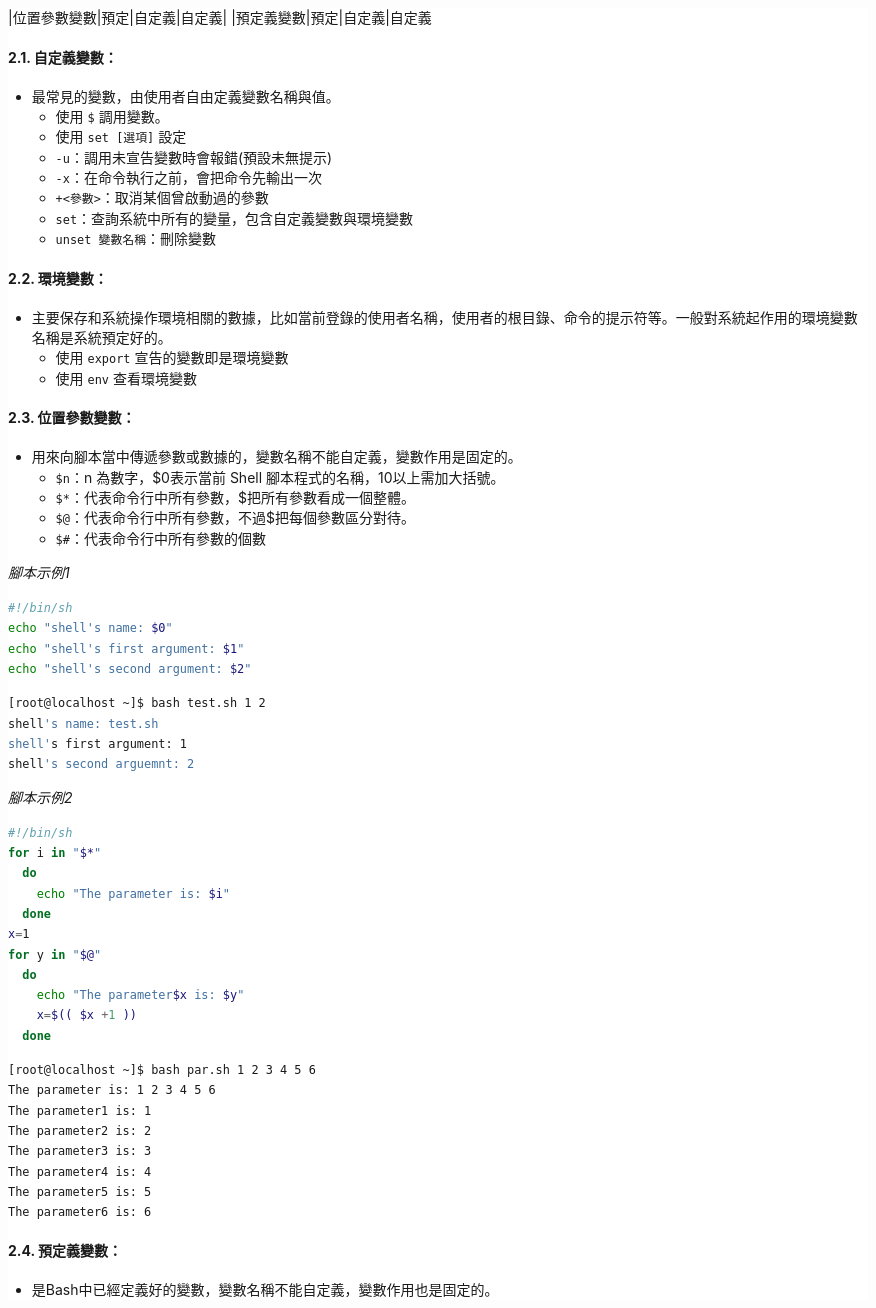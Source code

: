 |位置參數變數|預定|自定義|自定義|
|預定義變數|預定|自定義|自定義
#### 2.1. 自定義變數：
+ 最常見的變數，由使用者自由定義變數名稱與值。
    + 使用 `$` 調用變數。
    + 使用 `set [選項]` 設定
    + `-u`：調用未宣告變數時會報錯(預設未無提示)
    + `-x`：在命令執行之前，會把命令先輸出一次
    + `+<參數>`：取消某個曾啟動過的參數
    + `set`：查詢系統中所有的變量，包含自定義變數與環境變數
    + `unset 變數名稱`：刪除變數
#### 2.2. 環境變數：
+ 主要保存和系統操作環境相關的數據，比如當前登錄的使用者名稱，使用者的根目錄、命令的提示符等。一般對系統起作用的環境變數名稱是系統預定好的。
    + 使用 `export` 宣告的變數即是環境變數
    + 使用 `env` 查看環境變數
#### 2.3. 位置參數變數：
+ 用來向腳本當中傳遞參數或數據的，變數名稱不能自定義，變數作用是固定的。
    + `$n`：n 為數字，$0表示當前 Shell 腳本程式的名稱，10以上需加大括號。
    + `$*`：代表命令行中所有參數，$把所有參數看成一個整體。
    + `$@`：代表命令行中所有參數，不過$把每個參數區分對待。
    + `$#`：代表命令行中所有參數的個數

*腳本示例1*
```bash
#!/bin/sh
echo "shell's name: $0"
echo "shell's first argument: $1"
echo "shell's second argument: $2"
```
```bash
[root@localhost ~]$ bash test.sh 1 2
shell's name: test.sh
shell's first argument: 1
shell's second arguemnt: 2
```
*腳本示例2*
```bash
#!/bin/sh
for i in "$*"
  do
    echo "The parameter is: $i"
  done
x=1
for y in "$@"
  do
    echo "The parameter$x is: $y"
    x=$(( $x +1 ))
  done
```
```bash
[root@localhost ~]$ bash par.sh 1 2 3 4 5 6
The parameter is: 1 2 3 4 5 6
The parameter1 is: 1
The parameter2 is: 2
The parameter3 is: 3
The parameter4 is: 4
The parameter5 is: 5
The parameter6 is: 6
```
#### 2.4. 預定義變數：
+ 是Bash中已經定義好的變數，變數名稱不能自定義，變數作用也是固定的。

